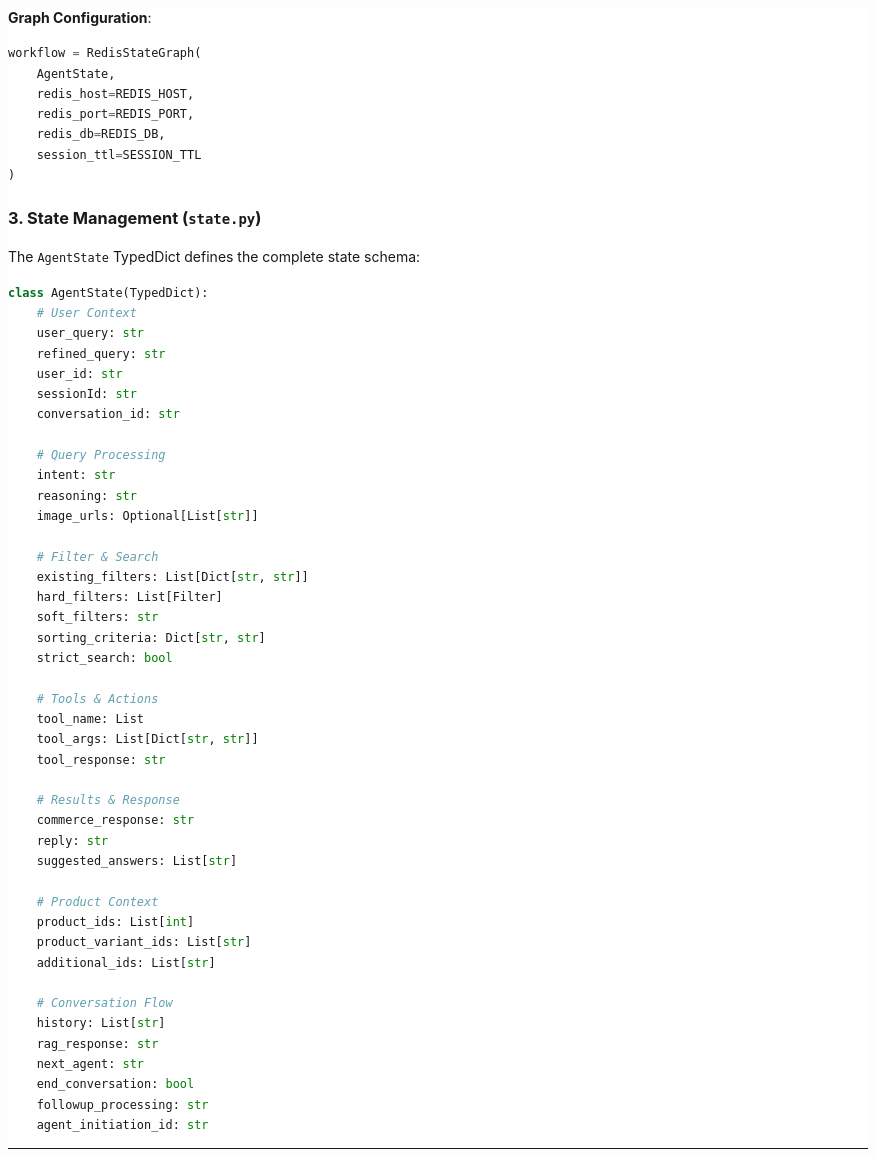 **Graph Configuration**:
```python
workflow = RedisStateGraph(
    AgentState,
    redis_host=REDIS_HOST,
    redis_port=REDIS_PORT,
    redis_db=REDIS_DB,
    session_ttl=SESSION_TTL
)
```

### 3. State Management (`state.py`)

The `AgentState` TypedDict defines the complete state schema:

```python
class AgentState(TypedDict):
    # User Context
    user_query: str
    refined_query: str
    user_id: str
    sessionId: str
    conversation_id: str
    
    # Query Processing
    intent: str
    reasoning: str
    image_urls: Optional[List[str]]
    
    # Filter & Search
    existing_filters: List[Dict[str, str]]
    hard_filters: List[Filter]
    soft_filters: str
    sorting_criteria: Dict[str, str]
    strict_search: bool
    
    # Tools & Actions
    tool_name: List
    tool_args: List[Dict[str, str]]
    tool_response: str
    
    # Results & Response
    commerce_response: str
    reply: str
    suggested_answers: List[str]
    
    # Product Context
    product_ids: List[int]
    product_variant_ids: List[str]
    additional_ids: List[str]
    
    # Conversation Flow
    history: List[str]
    rag_response: str
    next_agent: str
    end_conversation: bool
    followup_processing: str
    agent_initiation_id: str
```

---